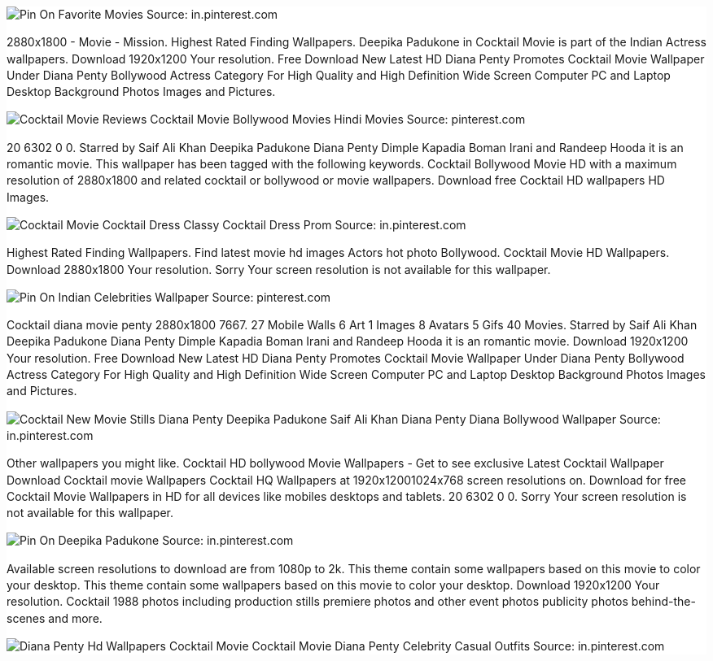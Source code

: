 ![Pin On Favorite Movies](https://i.pinimg.com/originals/5b/95/3e/5b953ecaa12bab15cefd8355adc9c1ed.jpg "Pin On Favorite Movies")
Source: in.pinterest.com

2880x1800 - Movie - Mission. Highest Rated Finding Wallpapers. Deepika Padukone in Cocktail Movie is part of the Indian Actress wallpapers. Download 1920x1200 Your resolution. Free Download New Latest HD Diana Penty Promotes Cocktail Movie Wallpaper Under Diana Penty Bollywood Actress Category For High Quality and High Definition Wide Screen Computer PC and Laptop Desktop Background Photos Images and Pictures.

![Cocktail Movie Reviews Cocktail Movie Bollywood Movies Hindi Movies](https://i.pinimg.com/originals/5c/ab/b6/5cabb6acfd87e2d7736f0402600361b3.jpg "Cocktail Movie Reviews Cocktail Movie Bollywood Movies Hindi Movies")
Source: pinterest.com

20 6302 0 0. Starred by Saif Ali Khan Deepika Padukone Diana Penty Dimple Kapadia Boman Irani and Randeep Hooda it is an romantic movie. This wallpaper has been tagged with the following keywords. Cocktail Bollywood Movie HD with a maximum resolution of 2880x1800 and related cocktail or bollywood or movie wallpapers. Download free Cocktail HD wallpapers HD Images.

![Cocktail Movie Cocktail Dress Classy Cocktail Dress Prom](https://i.pinimg.com/originals/46/a2/f3/46a2f32b72ecea11ed2bc3647add9445.jpg "Cocktail Movie Cocktail Dress Classy Cocktail Dress Prom")
Source: in.pinterest.com

Highest Rated Finding Wallpapers. Find latest movie hd images Actors hot photo Bollywood. Cocktail Movie HD Wallpapers. Download 2880x1800 Your resolution. Sorry Your screen resolution is not available for this wallpaper.

![Pin On Indian Celebrities Wallpaper](https://i.pinimg.com/736x/03/64/f9/0364f98e9585956df3c82c311c20c8c2.jpg "Pin On Indian Celebrities Wallpaper")
Source: pinterest.com

Cocktail diana movie penty 2880x1800 7667. 27 Mobile Walls 6 Art 1 Images 8 Avatars 5 Gifs 40 Movies. Starred by Saif Ali Khan Deepika Padukone Diana Penty Dimple Kapadia Boman Irani and Randeep Hooda it is an romantic movie. Download 1920x1200 Your resolution. Free Download New Latest HD Diana Penty Promotes Cocktail Movie Wallpaper Under Diana Penty Bollywood Actress Category For High Quality and High Definition Wide Screen Computer PC and Laptop Desktop Background Photos Images and Pictures.

![Cocktail New Movie Stills Diana Penty Deepika Padukone Saif Ali Khan Diana Penty Diana Bollywood Wallpaper](https://i.pinimg.com/originals/fc/a8/7f/fca87f15d0f84a75c5fc2b7181786113.jpg "Cocktail New Movie Stills Diana Penty Deepika Padukone Saif Ali Khan Diana Penty Diana Bollywood Wallpaper")
Source: in.pinterest.com

Other wallpapers you might like. Cocktail HD bollywood Movie Wallpapers - Get to see exclusive Latest Cocktail Wallpaper Download Cocktail movie Wallpapers Cocktail HQ Wallpapers at 1920x12001024x768 screen resolutions on. Download for free Cocktail Movie Wallpapers in HD for all devices like mobiles desktops and tablets. 20 6302 0 0. Sorry Your screen resolution is not available for this wallpaper.

![Pin On Deepika Padukone](https://i.pinimg.com/originals/f2/19/a3/f219a3f054266eacef14a64712577580.jpg "Pin On Deepika Padukone")
Source: in.pinterest.com

Available screen resolutions to download are from 1080p to 2k. This theme contain some wallpapers based on this movie to color your desktop. This theme contain some wallpapers based on this movie to color your desktop. Download 1920x1200 Your resolution. Cocktail 1988 photos including production stills premiere photos and other event photos publicity photos behind-the-scenes and more.

![Diana Penty Hd Wallpapers Cocktail Movie Cocktail Movie Diana Penty Celebrity Casual Outfits](https://i.pinimg.com/474x/e9/62/41/e962417de972ad18c154585b28dd8088.jpg "Diana Penty Hd Wallpapers Cocktail Movie Cocktail Movie Diana Penty Celebrity Casual Outfits")
Source: in.pinterest.com
